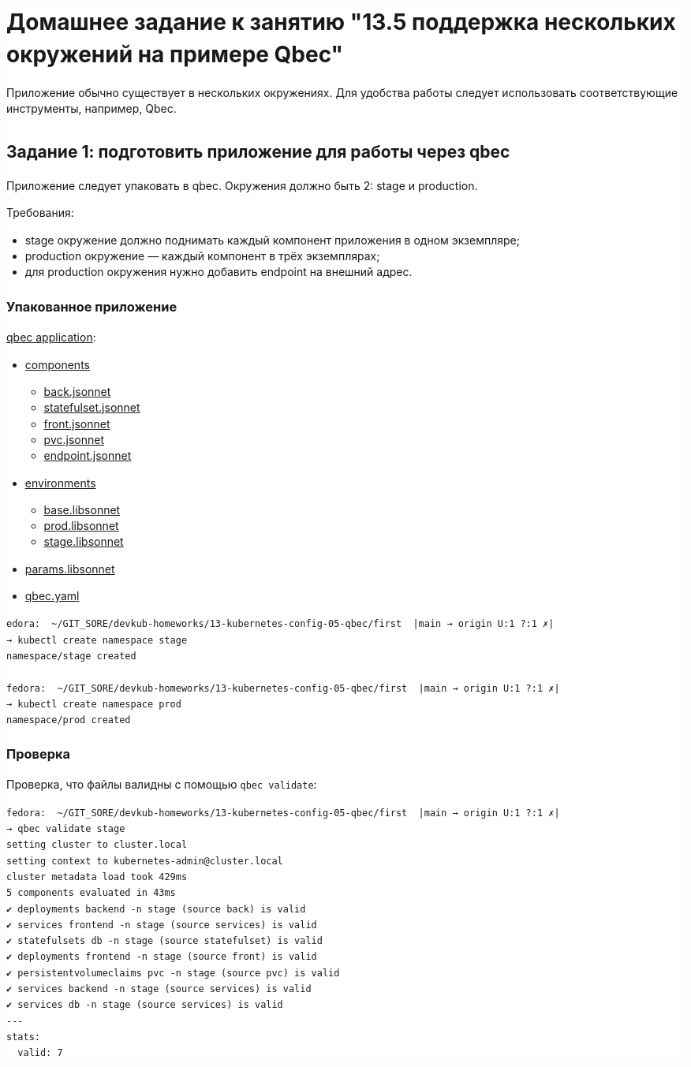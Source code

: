 # Домашнее задание к занятию "13.5 поддержка нескольких окружений на примере Qbec"

Приложение обычно существует в нескольких окружениях. Для удобства работы следует использовать соответствующие инструменты, например, Qbec.

## Задание 1: подготовить приложение для работы через qbec

Приложение следует упаковать в qbec. Окружения должно быть 2: stage и production.

Требования:

* stage окружение должно поднимать каждый компонент приложения в одном экземпляре;
* production окружение — каждый компонент в трёх экземплярах;
* для production окружения нужно добавить endpoint на внешний адрес.

### Упакованное приложение

[qbec application](./13-kubernetes-config-05-qbec/first/):

* [components](./13-kubernetes-config-05-qbec/first/components)
  * [back.jsonnet](./13-kubernetes-config-05-qbec/first/components/back.jsonnet)
  * [statefulset.jsonnet](./13-kubernetes-config-05-qbec/first/components/statefulset.jsonnet)
  * [front.jsonnet](./13-kubernetes-config-05-qbec/first/components/front.jsonnet)
  * [pvc.jsonnet](./13-kubernetes-config-05-qbec/first/components/pvc.jsonnet)
  * [endpoint.jsonnet](./13-kubernetes-config-05-qbec/first/components/endpoint.jsonnet)

* [environments](./13-kubernetes-config-05-qbec/first/components/)
  * [base.libsonnet](./13-kubernetes-config-05-qbec/first/environments/base.libsonnet)
  * [prod.libsonnet](./13-kubernetes-config-05-qbec/first/environments/prod.libsonnet)
  * [stage.libsonnet](./13-kubernetes-config-05-qbec/first/environments/stage.libsonnet)
* [params.libsonnet](./13-kubernetes-config-05-qbec/first/params.libsonnet)
* [qbec.yaml](./13-kubernetes-config-05-qbec/first/qbec.yaml)

```shell
edora:  ~/GIT_SORE/devkub-homeworks/13-kubernetes-config-05-qbec/first  |main → origin U:1 ?:1 ✗|
→ kubectl create namespace stage
namespace/stage created

fedora:  ~/GIT_SORE/devkub-homeworks/13-kubernetes-config-05-qbec/first  |main → origin U:1 ?:1 ✗|
→ kubectl create namespace prod
namespace/prod created
```

### Проверка

Проверка, что файлы валидны с помощью `qbec validate`:

```shell
fedora:  ~/GIT_SORE/devkub-homeworks/13-kubernetes-config-05-qbec/first  |main → origin U:1 ?:1 ✗|
→ qbec validate stage
setting cluster to cluster.local
setting context to kubernetes-admin@cluster.local
cluster metadata load took 429ms
5 components evaluated in 43ms
✔ deployments backend -n stage (source back) is valid
✔ services frontend -n stage (source services) is valid
✔ statefulsets db -n stage (source statefulset) is valid
✔ deployments frontend -n stage (source front) is valid
✔ persistentvolumeclaims pvc -n stage (source pvc) is valid
✔ services backend -n stage (source services) is valid
✔ services db -n stage (source services) is valid
---
stats:
  valid: 7

```